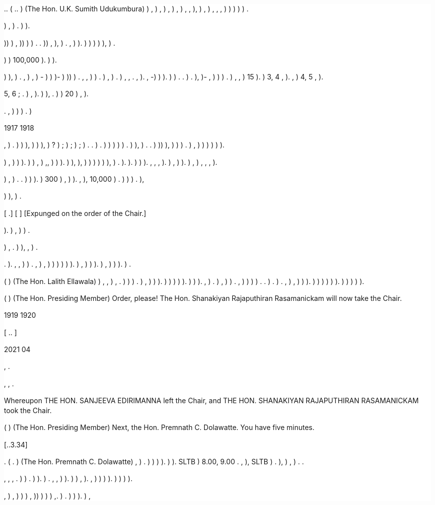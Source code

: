 .. ( .. ) (The Hon. U.K. Sumith Udukumbura) ) , ) , ) , ) , ) , , ), ) , ) , , , ) ) ) ) ) .

) , ) . ) ).

)) ) , )) ) ) . . )) , ), ) . , ) ). ) ) ) ) ), ) .

) ) 100,000 ). ) ).

) ), ) . , ) , ) - ) ) )- ) )) ) . , , ) ) . ) , ) . ) , , . , ). , -) ) ). ) ) . . ) . ), )- , ) ) ) . ) , , ) 15 ). ) 3, 4 , ). , ) 4, 5 , ).

5, 6 ; . ) , ). ) ), . ) ) 20 ) , ).

. , ) ) ) . )

1917 1918

, ) . ) ) ), ) ) ), ) ? ) ; ) ; ) ; ) . . ) . ) ) ) ) ) . ) ), ) . . ) )) ), ) ) ) . ) , ) ) ) ) ) ).

) , ) ) ). ) ) , ) ,, ) ) ). ) ), ), ) ) ) ) ) ), ) . ). ). ) ) ). , , , ). ) , ) ). ) , ) , , , ).

) , ) . . ) ) ). ) 300 ) , ) ). , ), 10,000 ) . ) ) ) . ),

) ), ) .

[ .] [ ] [Expunged on the order of the Chair.]

). ) , ) ) .

) , . ) ), , ) .

. ). , , ) ) . , ) , ) ) ) ) ) ). ) , ) ) ). ) , ) ) ). ) .

( ) (The Hon. Lalith Ellawala) ) , , ) , . ) ) ) . ) , ) ) ). ) ) ) ) ). ) ) ). , ) . ) , ) ) . , ) ) ) ) . . ) . ) . , ) , ) ) ). ) ) ) ) ) ). ) ) ) ) ).

( ) (The Hon. Presiding Member) Order, please! The Hon. Shanakiyan Rajaputhiran Rasamanickam will now take the Chair.

1919 1920

[ .. ]

2021 04

, .

, , .

Whereupon THE HON. SANJEEVA EDIRIMANNA left the Chair, and THE HON. SHANAKIYAN RAJAPUTHIRAN RASAMANICKAM took the Chair.

( ) (The Hon. Presiding Member) Next, the Hon. Premnath C. Dolawatte. You have five minutes.

[..3.34]

. ( . ) (The Hon. Premnath C. Dolawatte) , ) . ) ) ) ). ) ). SLTB ) 8.00, 9.00 . , ), SLTB ) . ), ) , ) . .

, , , . ) ) . ) ). ) . , , ) ). ) ) , ). , ) ) ) ). ) ) ) ).

, ) , ) ) ) , )) ) ) ) ,. ) . ) ) ). ) ,
